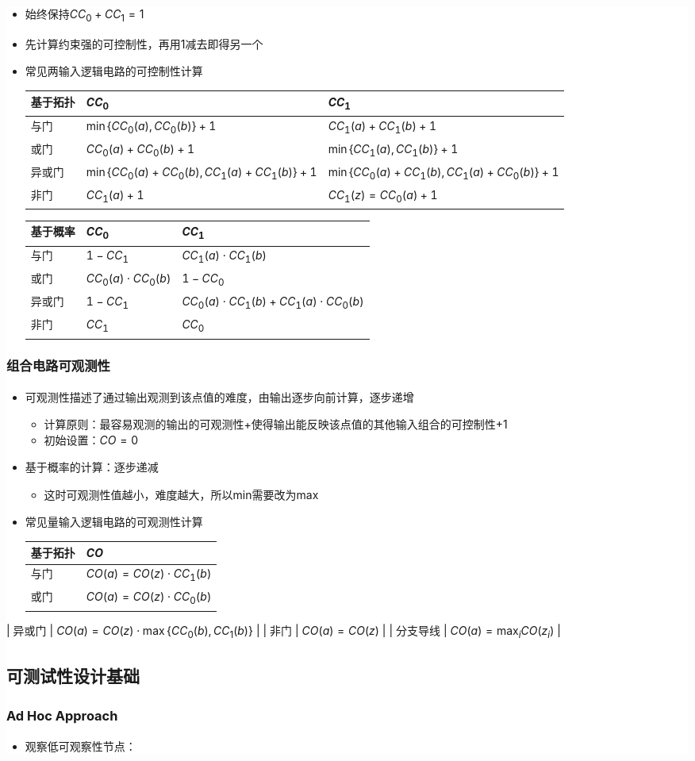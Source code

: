   * 始终保持$CC_0+CC_1=1$
  * 先计算约束强的可控制性，再用1减去即得另一个

* 常见两输入逻辑电路的可控制性计算

  | 基于拓扑 | $CC_0$                                      | $CC_1$                                      |
  | -------- | ------------------------------------------- | ------------------------------------------- |
  | 与门     | $\min\{CC_0(a), CC_0(b)\}+1$                | $CC_1(a)+CC_1(b)+1$                         |
  | 或门     | $CC_0(a)+CC_0(b)+1$                         | $\min\{CC_1(a), CC_1(b)\}+1$                |
  | 异或门   | $\min\{CC_0(a)+CC_0(b),CC_1(a)+CC_1(b)\}+1$ | $\min\{CC_0(a)+CC_1(b),CC_1(a)+CC_0(b)\}+1$ |
  | 非门     | $CC_1(a)+1$                                 | $CC_1(z)=CC_0(a)+1$                         |

  | 基于概率 | $CC_0$                 | $CC_1$                                      |
  | -------- | ---------------------- | ------------------------------------------- |
  | 与门     | $1-CC_1$               | $CC_1(a)\cdot CC_1(b)$                      |
  | 或门     | $CC_0(a)\cdot CC_0(b)$ | $1-CC_0$                                    |
  | 异或门   | $1-CC_1$               | $CC_0(a)\cdot CC_1(b)+CC_1(a)\cdot CC_0(b)$ |
  | 非门     | $CC_1$                 | $CC_0$                                      |


### 组合电路可观测性

* 可观测性描述了通过输出观测到该点值的难度，由输出逐步向前计算，逐步递增

  * 计算原则：最容易观测的输出的可观测性+使得输出能反映该点值的其他输入组合的可控制性+1
  * 初始设置：$CO=0$

* 基于概率的计算：逐步递减

  * 这时可观测性值越小，难度越大，所以min需要改为max
  
* 常见量输入逻辑电路的可观测性计算

  | 基于拓扑 | $CO$                                       |
  | -------- | ------------------------------------------ |
  | 与门     | $CO(a)=CO(z)\cdot CC_1(b)$                 |
  | 或门     | $CO(a)=CO(z)\cdot CC_0(b)$                 |
| 异或门   | $CO(a)=CO(z)\cdot\max\{CC_0(b), CC_1(b)\}$ |
  | 非门     | $CO(a)=CO(z)$                              |
| 分支导线 | $CO(a)=\max_iCO(z_i)$                      |

## 可测试性设计基础

### Ad Hoc Approach

* 观察低可观察性节点：
